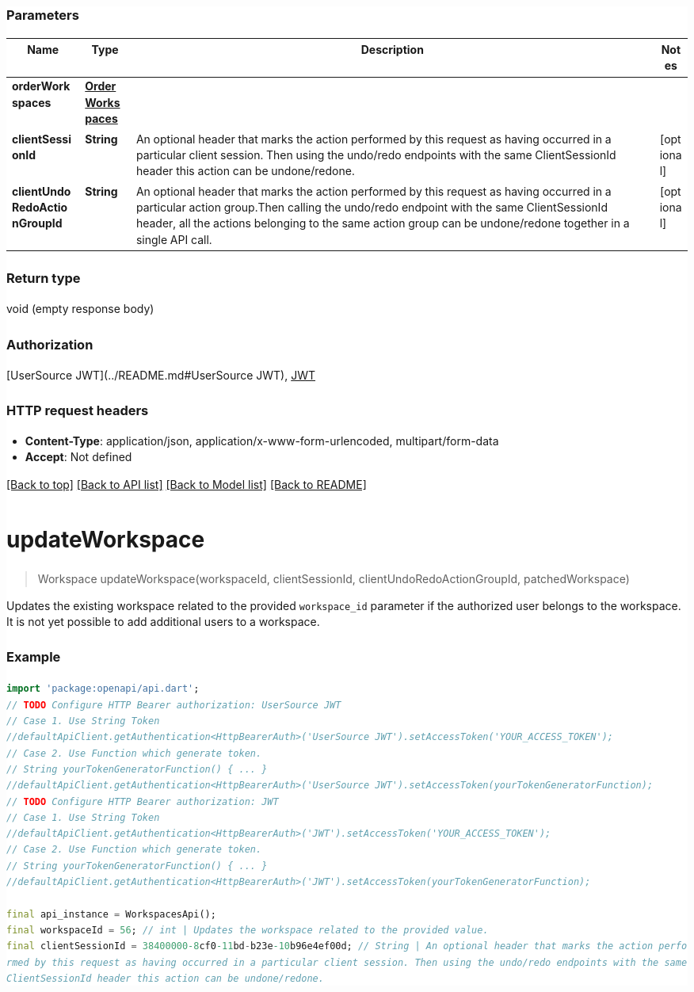 ### Parameters

Name | Type | Description  | Notes
------------- | ------------- | ------------- | -------------
 **orderWorkspaces** | [**OrderWorkspaces**](OrderWorkspaces.md)|  | 
 **clientSessionId** | **String**| An optional header that marks the action performed by this request as having occurred in a particular client session. Then using the undo/redo endpoints with the same ClientSessionId header this action can be undone/redone. | [optional] 
 **clientUndoRedoActionGroupId** | **String**| An optional header that marks the action performed by this request as having occurred in a particular action group.Then calling the undo/redo endpoint with the same ClientSessionId header, all the actions belonging to the same action group can be undone/redone together in a single API call. | [optional] 

### Return type

void (empty response body)

### Authorization

[UserSource JWT](../README.md#UserSource JWT), [JWT](../README.md#JWT)

### HTTP request headers

 - **Content-Type**: application/json, application/x-www-form-urlencoded, multipart/form-data
 - **Accept**: Not defined

[[Back to top]](#) [[Back to API list]](../README.md#documentation-for-api-endpoints) [[Back to Model list]](../README.md#documentation-for-models) [[Back to README]](../README.md)

# **updateWorkspace**
> Workspace updateWorkspace(workspaceId, clientSessionId, clientUndoRedoActionGroupId, patchedWorkspace)



Updates the existing workspace related to the provided `workspace_id` parameter if the authorized user belongs to the workspace. It is not yet possible to add additional users to a workspace.

### Example
```dart
import 'package:openapi/api.dart';
// TODO Configure HTTP Bearer authorization: UserSource JWT
// Case 1. Use String Token
//defaultApiClient.getAuthentication<HttpBearerAuth>('UserSource JWT').setAccessToken('YOUR_ACCESS_TOKEN');
// Case 2. Use Function which generate token.
// String yourTokenGeneratorFunction() { ... }
//defaultApiClient.getAuthentication<HttpBearerAuth>('UserSource JWT').setAccessToken(yourTokenGeneratorFunction);
// TODO Configure HTTP Bearer authorization: JWT
// Case 1. Use String Token
//defaultApiClient.getAuthentication<HttpBearerAuth>('JWT').setAccessToken('YOUR_ACCESS_TOKEN');
// Case 2. Use Function which generate token.
// String yourTokenGeneratorFunction() { ... }
//defaultApiClient.getAuthentication<HttpBearerAuth>('JWT').setAccessToken(yourTokenGeneratorFunction);

final api_instance = WorkspacesApi();
final workspaceId = 56; // int | Updates the workspace related to the provided value.
final clientSessionId = 38400000-8cf0-11bd-b23e-10b96e4ef00d; // String | An optional header that marks the action performed by this request as having occurred in a particular client session. Then using the undo/redo endpoints with the same ClientSessionId header this action can be undone/redone.
```